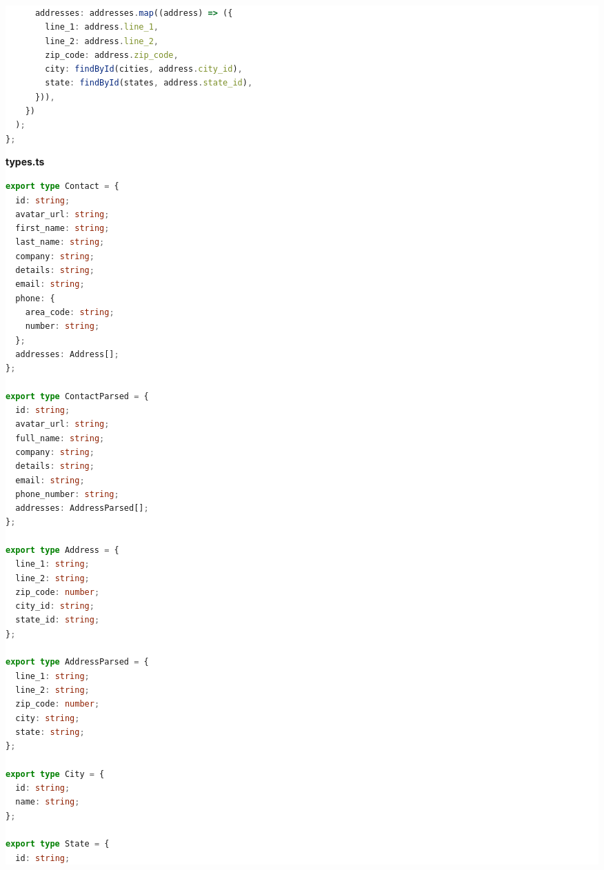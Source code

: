 ```ts
      addresses: addresses.map((address) => ({
        line_1: address.line_1,
        line_2: address.line_2,
        zip_code: address.zip_code,
        city: findById(cities, address.city_id),
        state: findById(states, address.state_id),
      })),
    })
  );
};
```

**types.ts**

```ts
export type Contact = {
  id: string;
  avatar_url: string;
  first_name: string;
  last_name: string;
  company: string;
  details: string;
  email: string;
  phone: {
    area_code: string;
    number: string;
  };
  addresses: Address[];
};

export type ContactParsed = {
  id: string;
  avatar_url: string;
  full_name: string;
  company: string;
  details: string;
  email: string;
  phone_number: string;
  addresses: AddressParsed[];
};

export type Address = {
  line_1: string;
  line_2: string;
  zip_code: number;
  city_id: string;
  state_id: string;
};

export type AddressParsed = {
  line_1: string;
  line_2: string;
  zip_code: number;
  city: string;
  state: string;
};

export type City = {
  id: string;
  name: string;
};

export type State = {
  id: string;
```